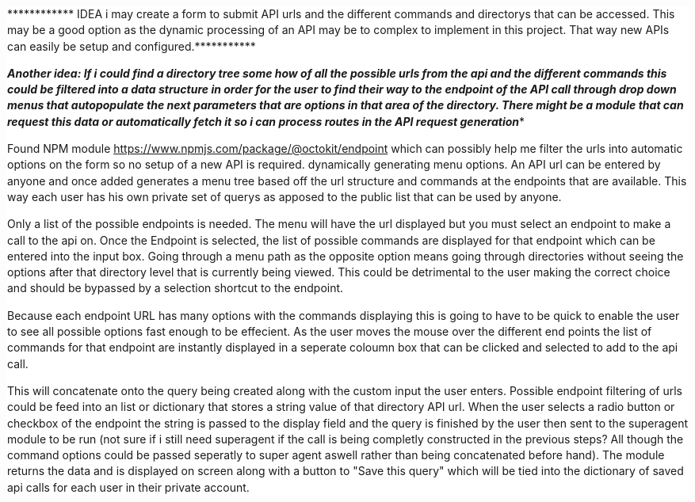 



************ IDEA i may create a form to submit API urls and the different commands and directorys that can be accessed. This may be a good
option as the dynamic processing of an API may be to complex to implement in this project. That way new APIs
can easily be setup and configured.***********

*****Another idea: If i could find a directory tree some how of all the possible urls from the api and the different commands 
this could be filtered into a data structure in order for the user to find their way to the endpoint of the API call through
drop down menus that autopopulate the next parameters that are options in that area of the directory. There might be a module that can request
this data or automatically fetch it so i can process routes in the API request generation****** 


Found NPM module https://www.npmjs.com/package/@octokit/endpoint which can possibly help me filter the urls into automatic options on
the form so no setup of a new API is required. dynamically generating menu options.
An API url can be entered by anyone and once added generates a menu tree based off the url structure and commands at the endpoints that
are available. 
This way each user has his own private set of querys as apposed to the public list that can be used by anyone.

Only a list of the possible endpoints is needed. The menu will have the url displayed but you must select an endpoint to make a call to
the api on. Once the Endpoint is selected, the list of possible commands are displayed for that endpoint which can be entered into the
input box. Going through a menu path as the opposite option means going through directories without seeing the options after that directory
level that is currently being viewed. This could be detrimental to the user making the correct choice and should be bypassed by a selection
shortcut to the endpoint. 

Because each endpoint URL has many options with the commands displaying this is going to have to be quick to enable the user to see all 
possible options fast enough to be effecient. As the user moves the mouse over the different end points the list of commands for that
endpoint are instantly displayed in a seperate coloumn box that can be clicked and selected to add to the api call. 

This will concatenate onto the query being created along with the custom input the user enters. 
Possible endpoint filtering of urls could be feed into an list or dictionary that stores a string value of that directory API url. 
When the user selects a radio button or checkbox of the endpoint the string is passed to the display field and the query is finished by the user then
sent to the superagent module to be run (not sure if i still need superagent if the call is being completly constructed in the previous
steps? All though the command options could be passed seperatly to super agent aswell rather than being concatenated before hand). 
The module returns the data and is displayed on screen along with a button to "Save this query" which
will be tied into the dictionary of saved api calls for each user in their private account.
